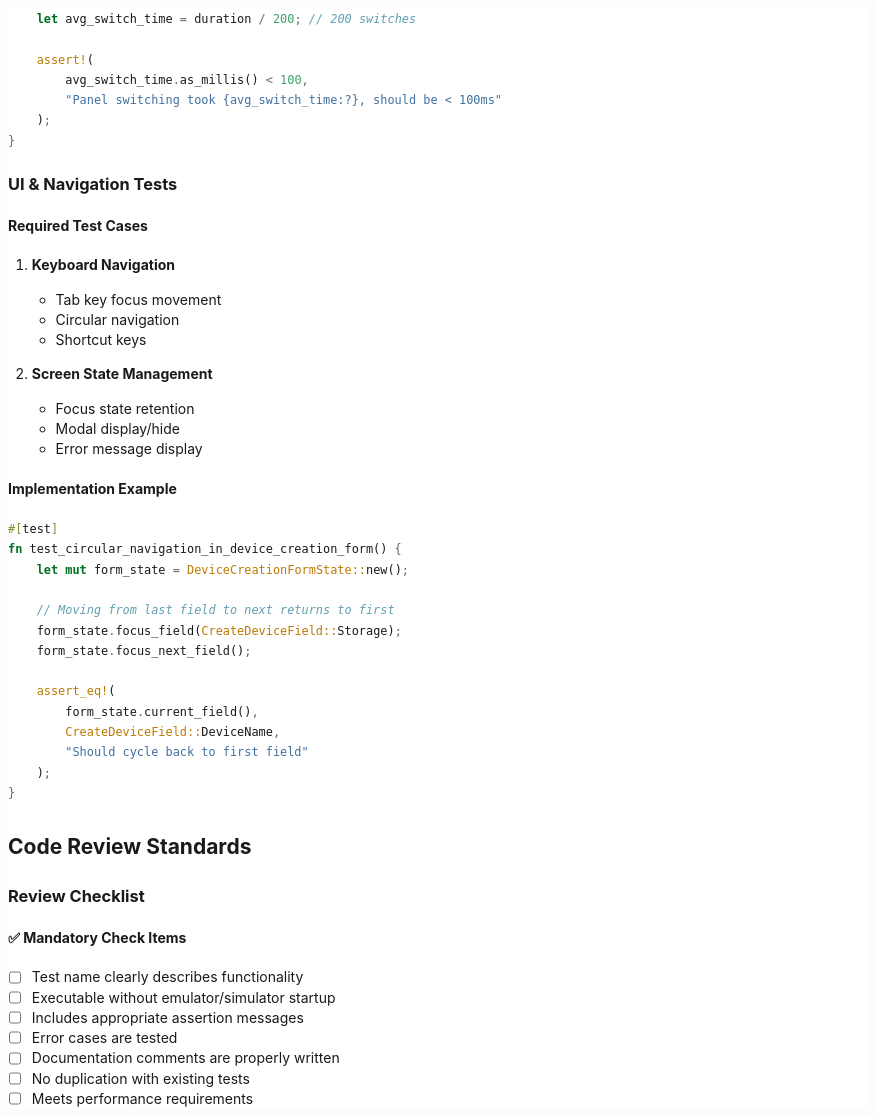```rust
    let avg_switch_time = duration / 200; // 200 switches

    assert!(
        avg_switch_time.as_millis() < 100,
        "Panel switching took {avg_switch_time:?}, should be < 100ms"
    );
}
```

### UI & Navigation Tests

#### Required Test Cases

1. **Keyboard Navigation**

   - Tab key focus movement
   - Circular navigation
   - Shortcut keys

2. **Screen State Management**
   - Focus state retention
   - Modal display/hide
   - Error message display

#### Implementation Example

```rust
#[test]
fn test_circular_navigation_in_device_creation_form() {
    let mut form_state = DeviceCreationFormState::new();

    // Moving from last field to next returns to first
    form_state.focus_field(CreateDeviceField::Storage);
    form_state.focus_next_field();

    assert_eq!(
        form_state.current_field(),
        CreateDeviceField::DeviceName,
        "Should cycle back to first field"
    );
}
```

## Code Review Standards

### Review Checklist

#### ✅ Mandatory Check Items

- [ ] Test name clearly describes functionality
- [ ] Executable without emulator/simulator startup
- [ ] Includes appropriate assertion messages
- [ ] Error cases are tested
- [ ] Documentation comments are properly written
- [ ] No duplication with existing tests
- [ ] Meets performance requirements

